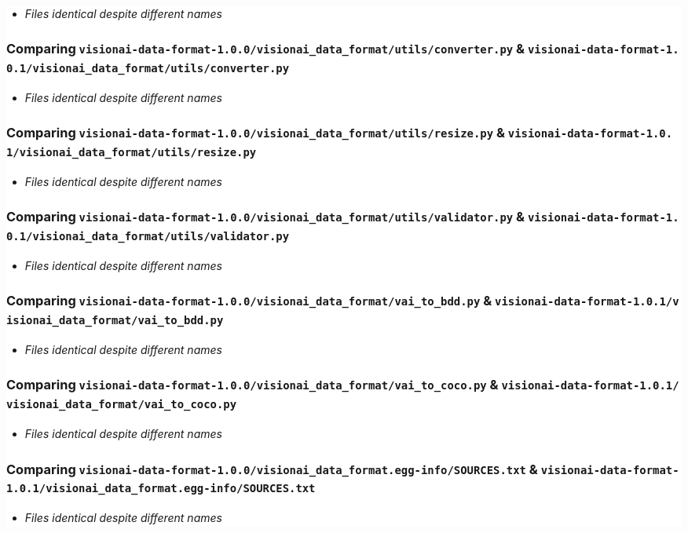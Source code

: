  * *Files identical despite different names*

### Comparing `visionai-data-format-1.0.0/visionai_data_format/utils/converter.py` & `visionai-data-format-1.0.1/visionai_data_format/utils/converter.py`

 * *Files identical despite different names*

### Comparing `visionai-data-format-1.0.0/visionai_data_format/utils/resize.py` & `visionai-data-format-1.0.1/visionai_data_format/utils/resize.py`

 * *Files identical despite different names*

### Comparing `visionai-data-format-1.0.0/visionai_data_format/utils/validator.py` & `visionai-data-format-1.0.1/visionai_data_format/utils/validator.py`

 * *Files identical despite different names*

### Comparing `visionai-data-format-1.0.0/visionai_data_format/vai_to_bdd.py` & `visionai-data-format-1.0.1/visionai_data_format/vai_to_bdd.py`

 * *Files identical despite different names*

### Comparing `visionai-data-format-1.0.0/visionai_data_format/vai_to_coco.py` & `visionai-data-format-1.0.1/visionai_data_format/vai_to_coco.py`

 * *Files identical despite different names*

### Comparing `visionai-data-format-1.0.0/visionai_data_format.egg-info/SOURCES.txt` & `visionai-data-format-1.0.1/visionai_data_format.egg-info/SOURCES.txt`

 * *Files identical despite different names*

